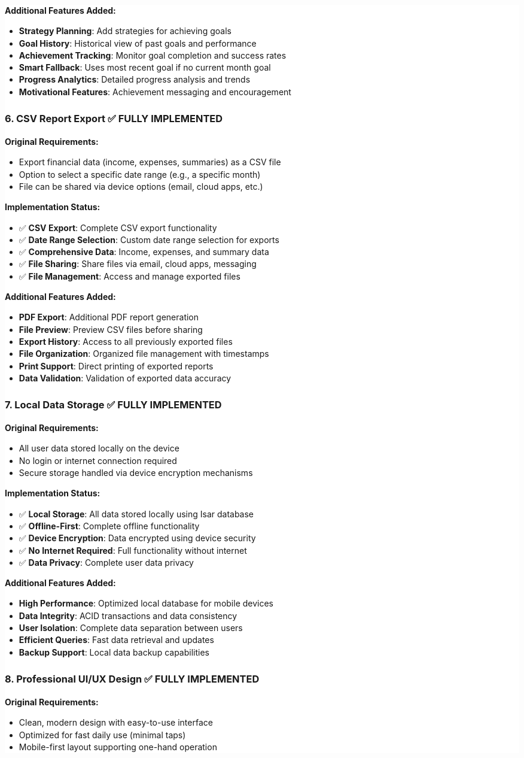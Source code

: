 **Additional Features Added:**
- **Strategy Planning**: Add strategies for achieving goals
- **Goal History**: Historical view of past goals and performance
- **Achievement Tracking**: Monitor goal completion and success rates
- **Smart Fallback**: Uses most recent goal if no current month goal
- **Progress Analytics**: Detailed progress analysis and trends
- **Motivational Features**: Achievement messaging and encouragement

### 6. CSV Report Export ✅ **FULLY IMPLEMENTED**
**Original Requirements:**
- Export financial data (income, expenses, summaries) as a CSV file
- Option to select a specific date range (e.g., a specific month)
- File can be shared via device options (email, cloud apps, etc.)

**Implementation Status:**
- ✅ **CSV Export**: Complete CSV export functionality
- ✅ **Date Range Selection**: Custom date range selection for exports
- ✅ **Comprehensive Data**: Income, expenses, and summary data
- ✅ **File Sharing**: Share files via email, cloud apps, messaging
- ✅ **File Management**: Access and manage exported files

**Additional Features Added:**
- **PDF Export**: Additional PDF report generation
- **File Preview**: Preview CSV files before sharing
- **Export History**: Access to all previously exported files
- **File Organization**: Organized file management with timestamps
- **Print Support**: Direct printing of exported reports
- **Data Validation**: Validation of exported data accuracy

### 7. Local Data Storage ✅ **FULLY IMPLEMENTED**
**Original Requirements:**
- All user data stored locally on the device
- No login or internet connection required
- Secure storage handled via device encryption mechanisms

**Implementation Status:**
- ✅ **Local Storage**: All data stored locally using Isar database
- ✅ **Offline-First**: Complete offline functionality
- ✅ **Device Encryption**: Data encrypted using device security
- ✅ **No Internet Required**: Full functionality without internet
- ✅ **Data Privacy**: Complete user data privacy

**Additional Features Added:**
- **High Performance**: Optimized local database for mobile devices
- **Data Integrity**: ACID transactions and data consistency
- **User Isolation**: Complete data separation between users
- **Efficient Queries**: Fast data retrieval and updates
- **Backup Support**: Local data backup capabilities

### 8. Professional UI/UX Design ✅ **FULLY IMPLEMENTED**
**Original Requirements:**
- Clean, modern design with easy-to-use interface
- Optimized for fast daily use (minimal taps)
- Mobile-first layout supporting one-hand operation
